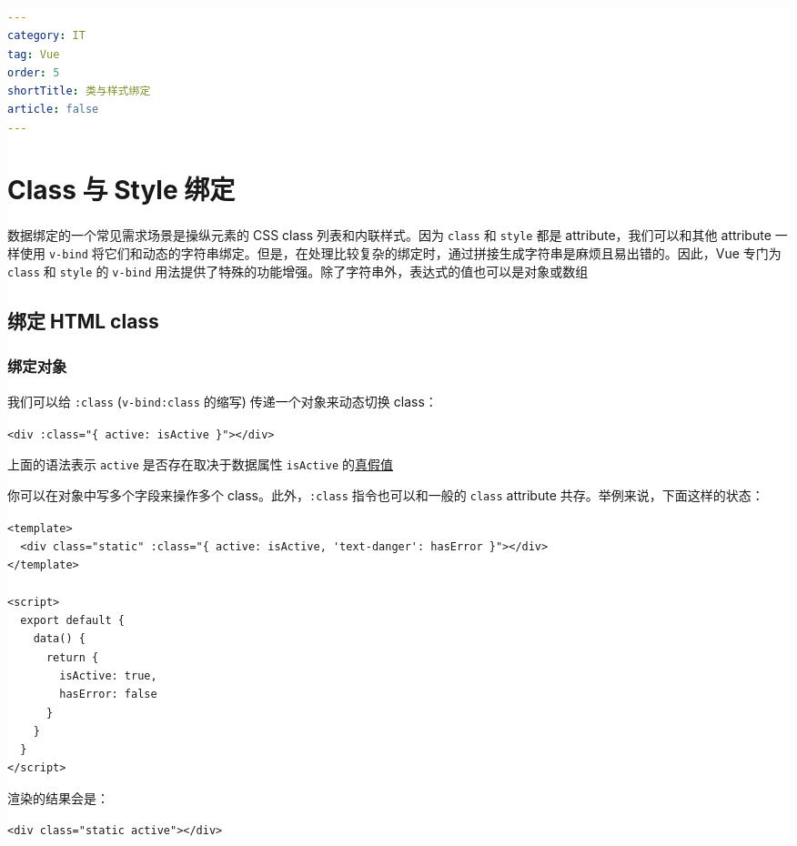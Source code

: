 ```yaml
---
category: IT
tag: Vue
order: 5
shortTitle: 类与样式绑定
article: false
---
```


# Class 与 Style 绑定

数据绑定的一个常见需求场景是操纵元素的 CSS class 列表和内联样式。因为 `class` 和 `style` 都是 attribute，我们可以和其他 attribute 一样使用 `v-bind` 将它们和动态的字符串绑定。但是，在处理比较复杂的绑定时，通过拼接生成字符串是麻烦且易出错的。因此，Vue 专门为 `class` 和 `style` 的 `v-bind` 用法提供了特殊的功能增强。除了字符串外，表达式的值也可以是对象或数组

## 绑定 HTML class

### 绑定对象

我们可以给 `:class` (`v-bind:class` 的缩写) 传递一个对象来动态切换 class：

```vue
<div :class="{ active: isActive }"></div>
```

上面的语法表示 `active` 是否存在取决于数据属性 `isActive` 的[真假值](https://developer.mozilla.org/en-US/docs/Glossary/Truthy)

你可以在对象中写多个字段来操作多个 class。此外，`:class` 指令也可以和一般的 `class` attribute 共存。举例来说，下面这样的状态：

```vue
<template>
  <div class="static" :class="{ active: isActive, 'text-danger': hasError }"></div>
</template>

<script>
  export default {
    data() {
      return {
        isActive: true,
        hasError: false
      }
    }
  }
</script>
```

渲染的结果会是：

```vue
<div class="static active"></div>
```
